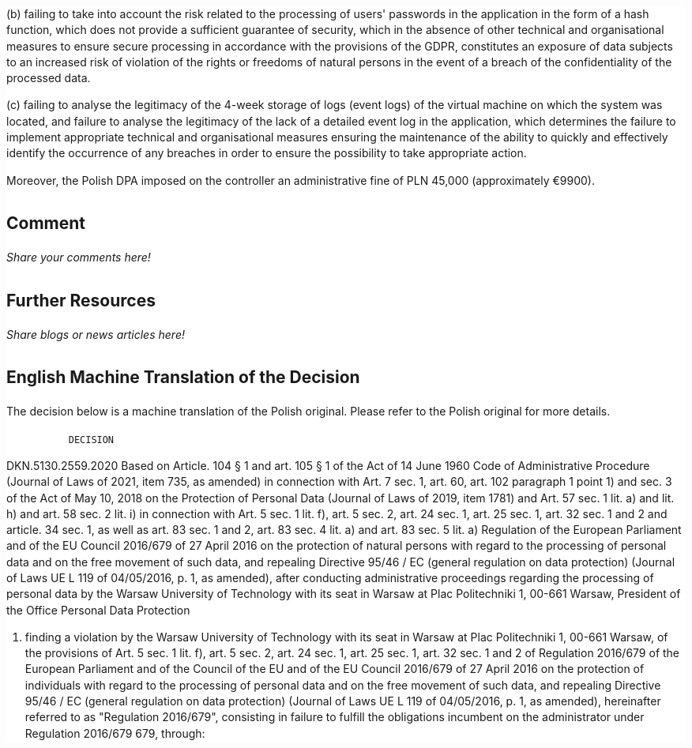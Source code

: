 (b) failing to take into account the risk related to the processing of users' passwords in the application in the form of a hash function, which does not provide a sufficient guarantee of security, which in the absence of other technical and organisational measures to ensure secure processing in accordance with the provisions of the GDPR, constitutes an exposure of data subjects to an increased risk of violation of the rights or freedoms of natural persons in the event of a breach of the confidentiality of the processed data.

(c) failing to analyse the legitimacy of the 4-week storage of logs (event logs) of the virtual machine on which the system was located, and failure to analyse the legitimacy of the lack of a detailed event log in the application, which determines the failure to implement appropriate technical and organisational measures ensuring the maintenance of the ability to quickly and effectively identify the occurrence of any breaches in order to ensure the possibility to take appropriate action.

Moreover, the Polish DPA imposed on the controller an administrative fine of PLN 45,000 (approximately €9900).

## Comment

_Share your comments here!_

## Further Resources

_Share blogs or news articles here!_

## English Machine Translation of the Decision

The decision below is a machine translation of the Polish original. Please refer to the Polish original for more details.

               DECISION
DKN.5130.2559.2020
Based on Article. 104 § 1 and art. 105 § 1 of the Act of 14 June 1960 Code of Administrative Procedure (Journal of Laws of 2021, item 735, as amended) in connection with Art. 7 sec. 1, art. 60, art. 102 paragraph 1 point 1) and sec. 3 of the Act of May 10, 2018 on the Protection of Personal Data (Journal of Laws of 2019, item 1781) and Art. 57 sec. 1 lit. a) and lit. h) and art. 58 sec. 2 lit. i) in connection with Art. 5 sec. 1 lit. f), art. 5 sec. 2, art. 24 sec. 1, art. 25 sec. 1, art. 32 sec. 1 and 2 and article. 34 sec. 1, as well as art. 83 sec. 1 and 2, art. 83 sec. 4 lit. a) and art. 83 sec. 5 lit. a) Regulation of the European Parliament and of the EU Council 2016/679 of 27 April 2016 on the protection of natural persons with regard to the processing of personal data and on the free movement of such data, and repealing Directive 95/46 / EC (general regulation on data protection) (Journal of Laws UE L 119 of 04/05/2016, p. 1, as amended), after conducting administrative proceedings regarding the processing of personal data by the Warsaw University of Technology with its seat in Warsaw at Plac Politechniki 1, 00-661 Warsaw, President of the Office Personal Data Protection

1) finding a violation by the Warsaw University of Technology with its seat in Warsaw at Plac Politechniki 1, 00-661 Warsaw, of the provisions of Art. 5 sec. 1 lit. f), art. 5 sec. 2, art. 24 sec. 1, art. 25 sec. 1, art. 32 sec. 1 and 2 of Regulation 2016/679 of the European Parliament and of the Council of the EU and of the EU Council 2016/679 of 27 April 2016 on the protection of individuals with regard to the processing of personal data and on the free movement of such data, and repealing Directive 95/46 / EC (general regulation on data protection) (Journal of Laws UE L 119 of 04/05/2016, p. 1, as amended), hereinafter referred to as "Regulation 2016/679", consisting in failure to fulfill the obligations incumbent on the administrator under Regulation 2016/679 679, through:
